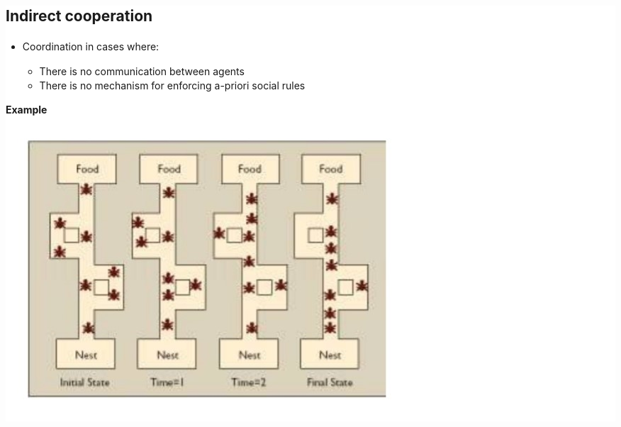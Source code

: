 ## Indirect cooperation

* Coordination in cases where:

  * There is no communication between agents
  * There is no mechanism for enforcing a-priori social rules

  

**Example**

![](img/l10/ants.jpg)
